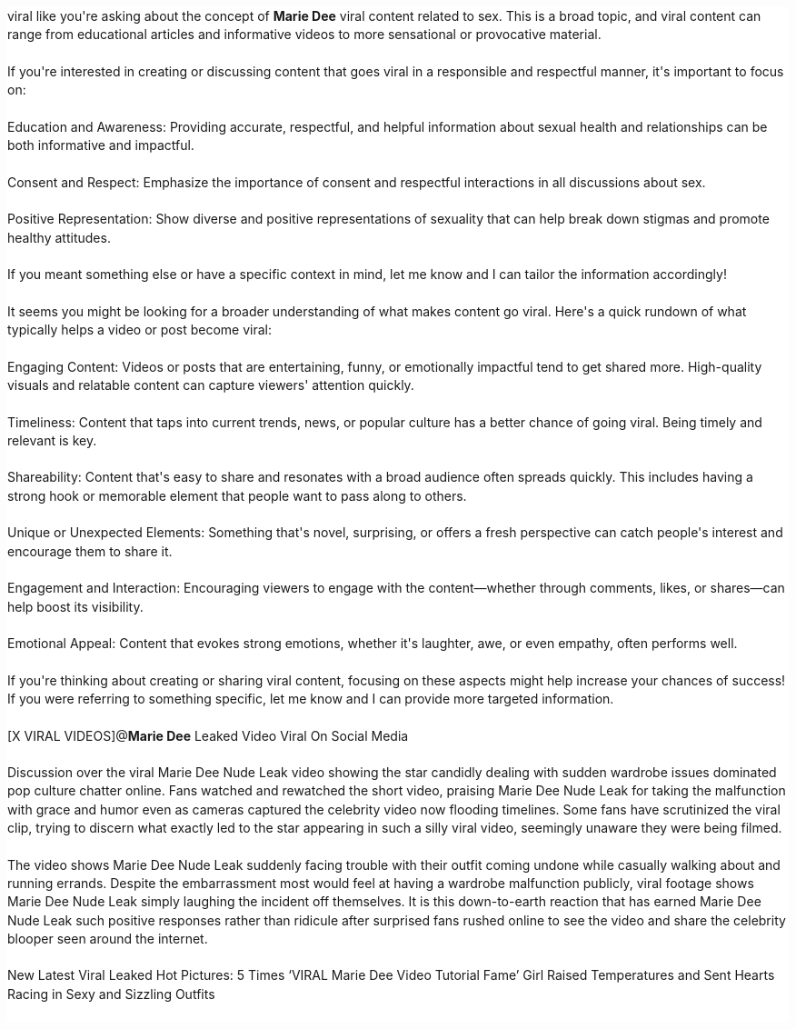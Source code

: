viral like you're asking about the concept of <strong>Marie Dee</strong> viral content related to sex. This is a broad topic, and viral content can range from educational articles and informative videos to more sensational or provocative material.
<br><br>
If you're interested in creating or discussing content that goes viral in a responsible and respectful manner, it's important to focus on:
<br><br>
Education and Awareness: Providing accurate, respectful, and helpful information about sexual health and relationships can be both informative and impactful.
<br><br>
Consent and Respect: Emphasize the importance of consent and respectful interactions in all discussions about sex.
<br><br>
Positive Representation: Show diverse and positive representations of sexuality that can help break down stigmas and promote healthy attitudes.
<br><br>
If you meant something else or have a specific context in mind, let me know and I can tailor the information accordingly!
<br><br>
It seems you might be looking for a broader understanding of what makes content go viral. Here's a quick rundown of what typically helps a video or post become viral:
<br><br>
Engaging Content: Videos or posts that are entertaining, funny, or emotionally impactful tend to get shared more. High-quality visuals and relatable content can capture viewers' attention quickly.
<br><br>
Timeliness: Content that taps into current trends, news, or popular culture has a better chance of going viral. Being timely and relevant is key.
<br><br>
Shareability: Content that's easy to share and resonates with a broad audience often spreads quickly. This includes having a strong hook or memorable element that people want to pass along to others.
<br><br>
Unique or Unexpected Elements: Something that's novel, surprising, or offers a fresh perspective can catch people's interest and encourage them to share it.
<br><br>
Engagement and Interaction: Encouraging viewers to engage with the content—whether through comments, likes, or shares—can help boost its visibility.
<br><br>
Emotional Appeal: Content that evokes strong emotions, whether it's laughter, awe, or even empathy, often performs well.
<br><br>
If you're thinking about creating or sharing viral content, focusing on these aspects might help increase your chances of success! If you were referring to something specific, let me know and I can provide more targeted information.
<br><br>
[X VIRAL VIDEOS]@<strong>Marie Dee</strong> Leaked Video Viral On Social Media
<br><br>
Discussion over the viral Marie Dee Nude Leak video showing the star candidly dealing with sudden wardrobe issues dominated pop culture chatter online. Fans watched and rewatched the short video, praising Marie Dee Nude Leak for taking the malfunction with grace and humor even as cameras captured the celebrity video now flooding timelines. Some fans have scrutinized the viral clip, trying to discern what exactly led to the star appearing in such a silly viral video, seemingly unaware they were being filmed.
<br><br>
The video shows Marie Dee Nude Leak suddenly facing trouble with their outfit coming undone while casually walking about and running errands. Despite the embarrassment most would feel at having a wardrobe malfunction publicly, viral footage shows Marie Dee Nude Leak simply laughing the incident off themselves. It is this down-to-earth reaction that has earned Marie Dee Nude Leak such positive responses rather than ridicule after surprised fans rushed online to see the video and share the celebrity blooper seen around the internet.
<br><br>
New Latest Viral Leaked Hot Pictures: 5 Times ‘VIRAL Marie Dee Video Tutorial Fame’ Girl Raised Temperatures and Sent Hearts Racing in Sexy and Sizzling Outfits
<br><br>